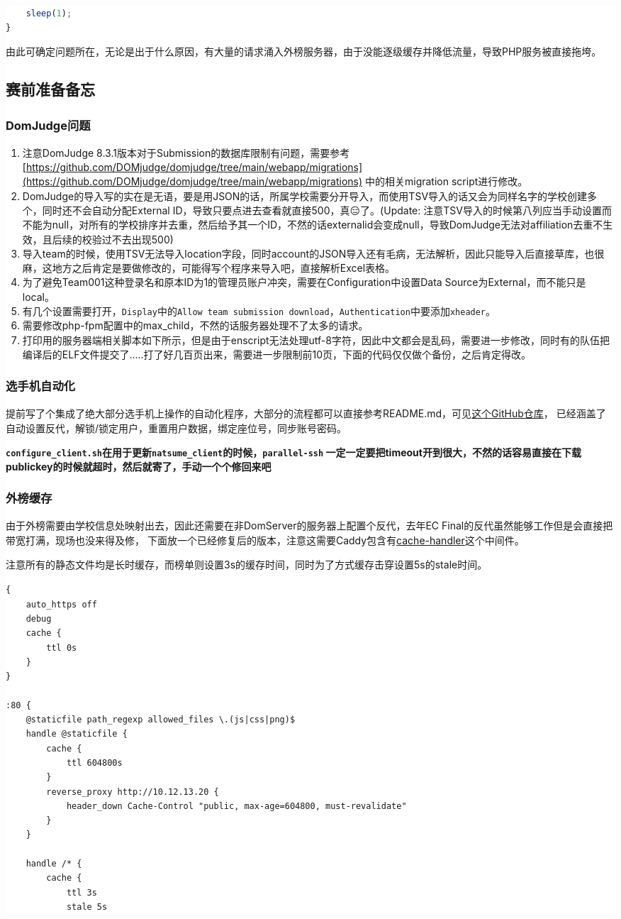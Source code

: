 ```js
    sleep(1);
}
```

由此可确定问题所在，无论是出于什么原因，有大量的请求涌入外榜服务器，由于没能逐级缓存并降低流量，导致PHP服务被直接拖垮。

## 赛前准备备忘

### DomJudge问题

1. 注意DomJudge
   8.3.1版本对于Submission的数据库限制有问题，需要参考[https://github.com/DOMjudge/domjudge/tree/main/webapp/migrations](https://github.com/DOMjudge/domjudge/tree/main/webapp/migrations)
   中的相关migration script进行修改。
2. DomJudge的导入写的实在是无语，要是用JSON的话，所属学校需要分开导入，而使用TSV导入的话又会为同样名字的学校创建多个，同时还不会自动分配External
   ID，导致只要点进去查看就直接500，真😑了。(Update:
   注意TSV导入的时候第八列应当手动设置而不能为null，对所有的学校排序并去重，然后给予其一个ID，不然的话externalid会变成null，导致DomJudge无法对affiliation去重不生效，且后续的校验过不去出现500)
3. 导入team的时候，使用TSV无法导入location字段，同时account的JSON导入还有毛病，无法解析，因此只能导入后直接草库，也很麻，这地方之后肯定是要做修改的，可能得写个程序来导入吧，直接解析Excel表格。
4. 为了避免Team001这种登录名和原本ID为1的管理员账户冲突，需要在Configuration中设置Data Source为External，而不能只是local。
5. 有几个设置需要打开，`Display`中的`Allow team submission download`，`Authentication`中要添加`xheader`。
6. 需要修改php-fpm配置中的max_child，不然的话服务器处理不了太多的请求。
7. 打印用的服务器端相关脚本如下所示，但是由于enscript无法处理utf-8字符，因此中文都会是乱码，需要进一步修改，同时有的队伍把编译后的ELF文件提交了.....打了好几百页出来，需要进一步限制前10页，下面的代码仅仅做个备份，之后肯定得改。

### 选手机自动化

提前写了个集成了绝大部分选手机上操作的自动化程序，大部分的流程都可以直接参考README.md，可见[这个GitHub仓库](https://github.com/4o3F/Natsume)，
已经涵盖了自动设置反代，解锁/锁定用户，重置用户数据，绑定座位号，同步账号密码。

**`configure_client.sh`在用于更新`natsume_client`的时候，`parallel-ssh`
一定一定要把timeout开到很大，不然的话容易直接在下载publickey的时候就超时，然后就寄了，手动一个个修回来吧**

### 外榜缓存

由于外榜需要由学校信息处映射出去，因此还需要在非DomServer的服务器上配置个反代，去年EC Final的反代虽然能够工作但是会直接把带宽打满，现场也没来得及修，
下面放一个已经修复后的版本，注意这需要Caddy包含有[cache-handler](https://github.com/caddyserver/cache-handler)这个中间件。

注意所有的静态文件均是长时缓存，而榜单则设置3s的缓存时间，同时为了方式缓存击穿设置5s的stale时间。

```Caddyfile
{
    auto_https off
    debug
    cache {
        ttl 0s
    }
}

:80 {
    @staticfile path_regexp allowed_files \.(js|css|png)$
    handle @staticfile {
        cache {
            ttl 604800s
        }
        reverse_proxy http://10.12.13.20 {
            header_down Cache-Control "public, max-age=604800, must-revalidate"
        }
    }

    handle /* {
        cache {
            ttl 3s
            stale 5s
```